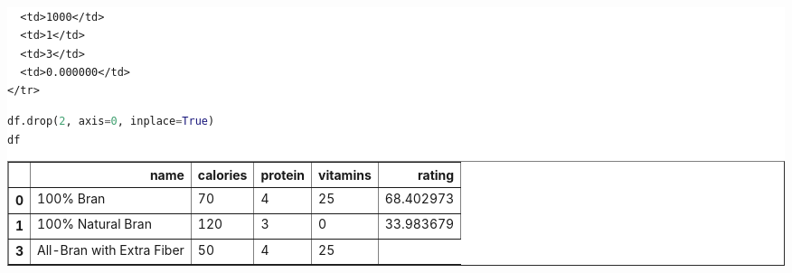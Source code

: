       <td>1000</td>
      <td>1</td>
      <td>3</td>
      <td>0.000000</td>
    </tr>
  </tbody>
</table>
</div>




```python
df.drop(2, axis=0, inplace=True)
df
```




<div>
<style scoped>
    .dataframe tbody tr th:only-of-type {
        vertical-align: middle;
    }

    .dataframe tbody tr th {
        vertical-align: top;
    }

    .dataframe thead th {
        text-align: right;
    }
</style>
<table border="1" class="dataframe">
  <thead>
    <tr style="text-align: right;">
      <th></th>
      <th>name</th>
      <th>calories</th>
      <th>protein</th>
      <th>vitamins</th>
      <th>rating</th>
    </tr>
  </thead>
  <tbody>
    <tr>
      <th>0</th>
      <td>100% Bran</td>
      <td>70</td>
      <td>4</td>
      <td>25</td>
      <td>68.402973</td>
    </tr>
    <tr>
      <th>1</th>
      <td>100% Natural Bran</td>
      <td>120</td>
      <td>3</td>
      <td>0</td>
      <td>33.983679</td>
    </tr>
    <tr>
      <th>3</th>
      <td>All-Bran with Extra Fiber</td>
      <td>50</td>
      <td>4</td>
      <td>25</td>
